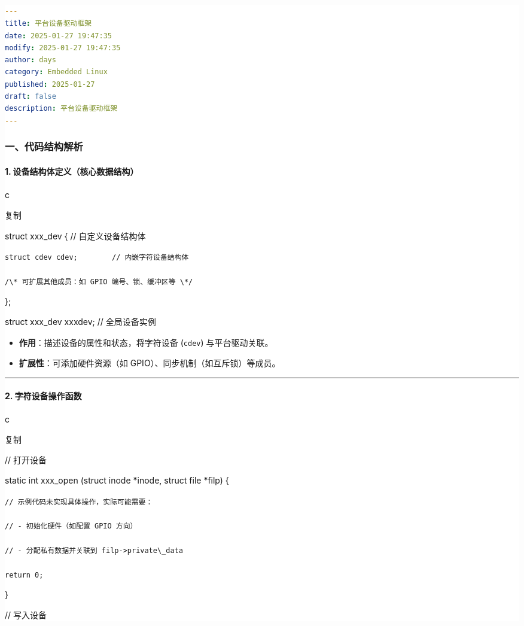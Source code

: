 ```yaml
---
title: 平台设备驱动框架
date: 2025-01-27 19:47:35
modify: 2025-01-27 19:47:35
author: days
category: Embedded Linux
published: 2025-01-27
draft: false
description: 平台设备驱动框架
---
```



### 一、代码结构解析

#### 1\. 设备结构体定义（核心数据结构）

c

复制

struct xxx\_dev {             // 自定义设备结构体

    struct cdev cdev;        // 内嵌字符设备结构体

    /\* 可扩展其他成员：如 GPIO 编号、锁、缓冲区等 \*/

};

struct xxx\_dev xxxdev;       // 全局设备实例

*   **作用**：描述设备的属性和状态，将字符设备 (`cdev`) 与平台驱动关联。
    
*   **扩展性**：可添加硬件资源（如 GPIO）、同步机制（如互斥锁）等成员。
    

* * *

#### 2\. 字符设备操作函数

c

复制

// 打开设备

static int xxx\_open (struct inode \*inode, struct file \*filp) {

    // 示例代码未实现具体操作，实际可能需要：

    // - 初始化硬件（如配置 GPIO 方向）

    // - 分配私有数据并关联到 filp->private\_data

    return 0;

}

// 写入设备
